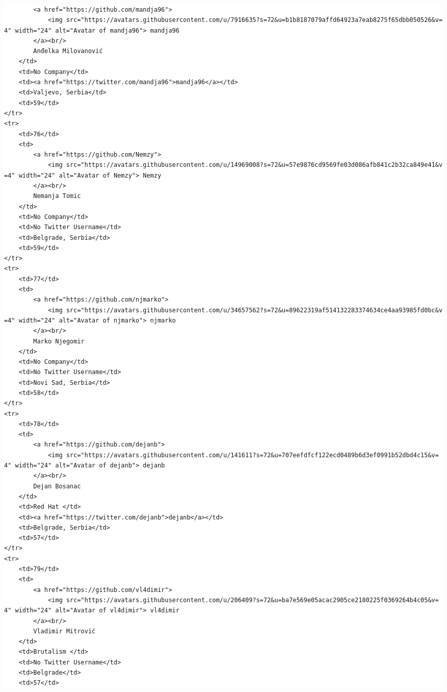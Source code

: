 			<a href="https://github.com/mandja96">
				<img src="https://avatars.githubusercontent.com/u/7916635?s=72&u=b1b8187079affd64923a7eab8275f65dbb050526&v=4" width="24" alt="Avatar of mandja96"> mandja96
			</a><br/>
			Anđelka Milovanović
		</td>
		<td>No Company</td>
		<td><a href="https://twitter.com/mandja96">mandja96</a></td>
		<td>Valjevo, Serbia</td>
		<td>59</td>
	</tr>
	<tr>
		<td>76</td>
		<td>
			<a href="https://github.com/Nemzy">
				<img src="https://avatars.githubusercontent.com/u/14969008?s=72&u=57e9876cd9569fe03d086afb841c2b32ca849e41&v=4" width="24" alt="Avatar of Nemzy"> Nemzy
			</a><br/>
			Nemanja Tomic
		</td>
		<td>No Company</td>
		<td>No Twitter Username</td>
		<td>Belgrade, Serbia</td>
		<td>59</td>
	</tr>
	<tr>
		<td>77</td>
		<td>
			<a href="https://github.com/njmarko">
				<img src="https://avatars.githubusercontent.com/u/34657562?s=72&u=89622319af514132283374634ce4aa93985fd0bc&v=4" width="24" alt="Avatar of njmarko"> njmarko
			</a><br/>
			Marko Njegomir
		</td>
		<td>No Company</td>
		<td>No Twitter Username</td>
		<td>Novi Sad, Serbia</td>
		<td>58</td>
	</tr>
	<tr>
		<td>78</td>
		<td>
			<a href="https://github.com/dejanb">
				<img src="https://avatars.githubusercontent.com/u/141611?s=72&u=707eefdfcf122ecd0489b6d3ef0991b52dbd4c15&v=4" width="24" alt="Avatar of dejanb"> dejanb
			</a><br/>
			Dejan Bosanac
		</td>
		<td>Red Hat </td>
		<td><a href="https://twitter.com/dejanb">dejanb</a></td>
		<td>Belgrade, Serbia</td>
		<td>57</td>
	</tr>
	<tr>
		<td>79</td>
		<td>
			<a href="https://github.com/vl4dimir">
				<img src="https://avatars.githubusercontent.com/u/206409?s=72&u=ba7e569e05acac2905ce2180225f0369264b4c05&v=4" width="24" alt="Avatar of vl4dimir"> vl4dimir
			</a><br/>
			Vladimir Mitrović
		</td>
		<td>Brutalism </td>
		<td>No Twitter Username</td>
		<td>Belgrade</td>
		<td>57</td>